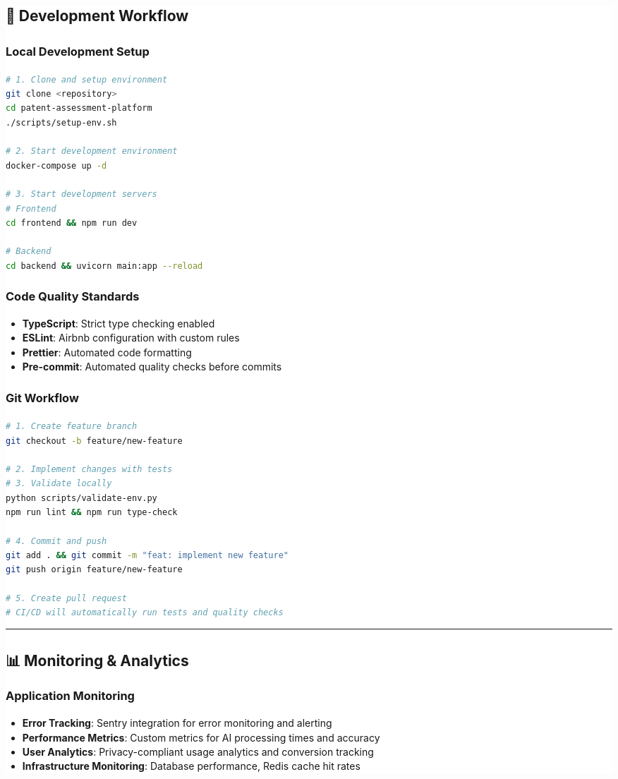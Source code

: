 
## 🔄 Development Workflow

### Local Development Setup
```bash
# 1. Clone and setup environment
git clone <repository>
cd patent-assessment-platform
./scripts/setup-env.sh

# 2. Start development environment
docker-compose up -d

# 3. Start development servers
# Frontend
cd frontend && npm run dev

# Backend
cd backend && uvicorn main:app --reload
```

### Code Quality Standards
- **TypeScript**: Strict type checking enabled
- **ESLint**: Airbnb configuration with custom rules
- **Prettier**: Automated code formatting
- **Pre-commit**: Automated quality checks before commits

### Git Workflow
```bash
# 1. Create feature branch
git checkout -b feature/new-feature

# 2. Implement changes with tests
# 3. Validate locally
python scripts/validate-env.py
npm run lint && npm run type-check

# 4. Commit and push
git add . && git commit -m "feat: implement new feature"
git push origin feature/new-feature

# 5. Create pull request
# CI/CD will automatically run tests and quality checks
```

---

## 📊 Monitoring & Analytics

### Application Monitoring
- **Error Tracking**: Sentry integration for error monitoring and alerting
- **Performance Metrics**: Custom metrics for AI processing times and accuracy
- **User Analytics**: Privacy-compliant usage analytics and conversion tracking
- **Infrastructure Monitoring**: Database performance, Redis cache hit rates
